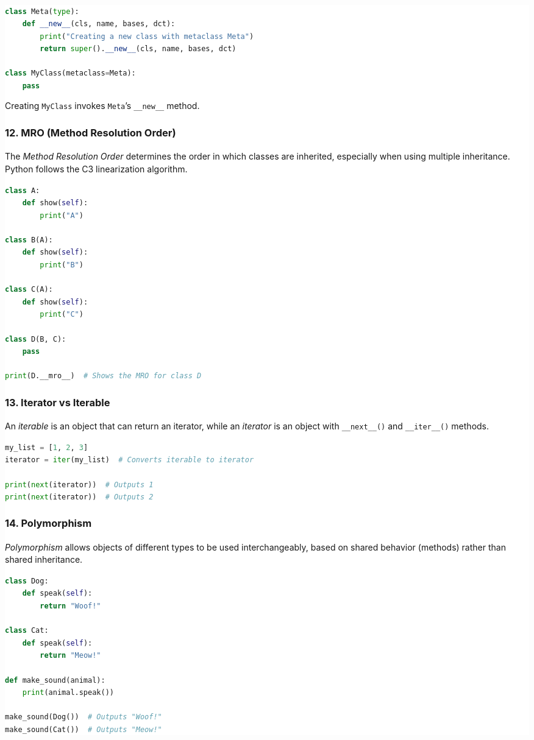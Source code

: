 ```python
class Meta(type):
    def __new__(cls, name, bases, dct):
        print("Creating a new class with metaclass Meta")
        return super().__new__(cls, name, bases, dct)

class MyClass(metaclass=Meta):
    pass
```

Creating `MyClass` invokes `Meta`’s `__new__` method.

### 12. **MRO (Method Resolution Order)**
The *Method Resolution Order* determines the order in which classes are inherited, especially when using multiple inheritance. Python follows the C3 linearization algorithm.

```python
class A:
    def show(self):
        print("A")

class B(A):
    def show(self):
        print("B")

class C(A):
    def show(self):
        print("C")

class D(B, C):
    pass

print(D.__mro__)  # Shows the MRO for class D
```

### 13. **Iterator vs Iterable**
An *iterable* is an object that can return an iterator, while an *iterator* is an object with `__next__()` and `__iter__()` methods.

```python
my_list = [1, 2, 3]
iterator = iter(my_list)  # Converts iterable to iterator

print(next(iterator))  # Outputs 1
print(next(iterator))  # Outputs 2
```

### 14. **Polymorphism**
*Polymorphism* allows objects of different types to be used interchangeably, based on shared behavior (methods) rather than shared inheritance.

```python
class Dog:
    def speak(self):
        return "Woof!"

class Cat:
    def speak(self):
        return "Meow!"

def make_sound(animal):
    print(animal.speak())

make_sound(Dog())  # Outputs "Woof!"
make_sound(Cat())  # Outputs "Meow!"
```
